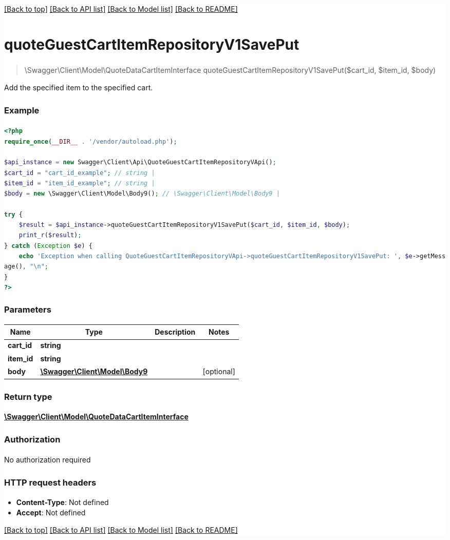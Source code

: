 [[Back to top]](#) [[Back to API list]](../../README.md#documentation-for-api-endpoints) [[Back to Model list]](../../README.md#documentation-for-models) [[Back to README]](../../README.md)

# **quoteGuestCartItemRepositoryV1SavePut**
> \Swagger\Client\Model\QuoteDataCartItemInterface quoteGuestCartItemRepositoryV1SavePut($cart_id, $item_id, $body)



Add the specified item to the specified cart.

### Example
```php
<?php
require_once(__DIR__ . '/vendor/autoload.php');

$api_instance = new Swagger\Client\Api\QuoteGuestCartItemRepositoryVApi();
$cart_id = "cart_id_example"; // string | 
$item_id = "item_id_example"; // string | 
$body = new \Swagger\Client\Model\Body9(); // \Swagger\Client\Model\Body9 | 

try {
    $result = $api_instance->quoteGuestCartItemRepositoryV1SavePut($cart_id, $item_id, $body);
    print_r($result);
} catch (Exception $e) {
    echo 'Exception when calling QuoteGuestCartItemRepositoryVApi->quoteGuestCartItemRepositoryV1SavePut: ', $e->getMessage(), "\n";
}
?>
```

### Parameters

Name | Type | Description  | Notes
------------- | ------------- | ------------- | -------------
 **cart_id** | **string**|  | 
 **item_id** | **string**|  | 
 **body** | [**\Swagger\Client\Model\Body9**](../Model/\Swagger\Client\Model\Body9.md)|  | [optional] 

### Return type

[**\Swagger\Client\Model\QuoteDataCartItemInterface**](../Model/QuoteDataCartItemInterface.md)

### Authorization

No authorization required

### HTTP request headers

 - **Content-Type**: Not defined
 - **Accept**: Not defined

[[Back to top]](#) [[Back to API list]](../../README.md#documentation-for-api-endpoints) [[Back to Model list]](../../README.md#documentation-for-models) [[Back to README]](../../README.md)


